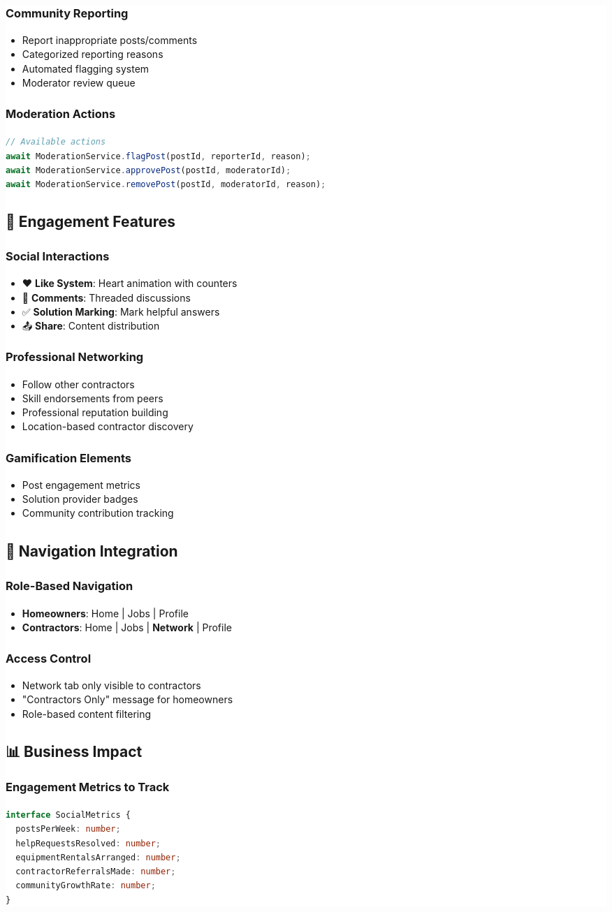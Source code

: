 ### **Community Reporting**
- Report inappropriate posts/comments
- Categorized reporting reasons
- Automated flagging system
- Moderator review queue

### **Moderation Actions**
```typescript
// Available actions
await ModerationService.flagPost(postId, reporterId, reason);
await ModerationService.approvePost(postId, moderatorId);
await ModerationService.removePost(postId, moderatorId, reason);
```

## 🎯 Engagement Features

### **Social Interactions**
- ❤️ **Like System**: Heart animation with counters
- 💬 **Comments**: Threaded discussions
- ✅ **Solution Marking**: Mark helpful answers
- 📤 **Share**: Content distribution

### **Professional Networking**
- Follow other contractors
- Skill endorsements from peers
- Professional reputation building
- Location-based contractor discovery

### **Gamification Elements**
- Post engagement metrics
- Solution provider badges
- Community contribution tracking

## 🚀 Navigation Integration

### **Role-Based Navigation**
- **Homeowners**: Home | Jobs | Profile
- **Contractors**: Home | Jobs | **Network** | Profile

### **Access Control**
- Network tab only visible to contractors
- "Contractors Only" message for homeowners
- Role-based content filtering

## 📊 Business Impact

### **Engagement Metrics to Track**
```typescript
interface SocialMetrics {
  postsPerWeek: number;
  helpRequestsResolved: number;
  equipmentRentalsArranged: number;
  contractorReferralsMade: number;
  communityGrowthRate: number;
}
```
